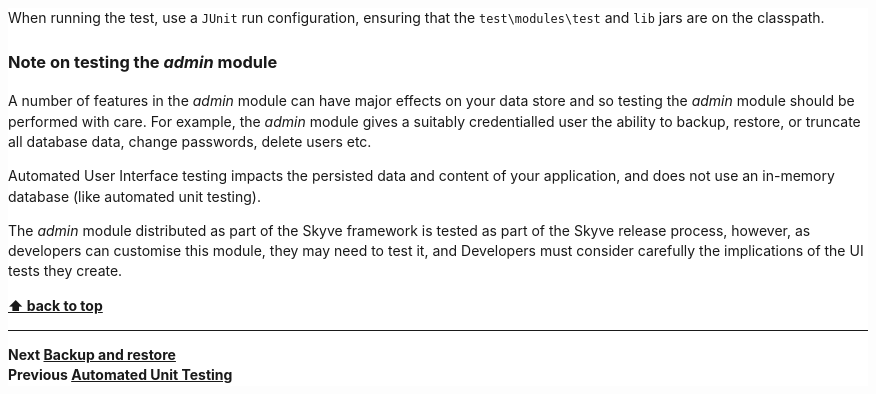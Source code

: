 When running the test, use a `JUnit` run configuration, ensuring that the `test\modules\test` and `lib` jars are on the classpath.

### Note on testing the _admin_ module

A number of features in the _admin_ module can have major effects on your data store and so testing the _admin_ module should be performed with care. For example, the _admin_ module gives a suitably credentialled user the ability to backup, restore, or truncate all database data, change passwords, delete users etc.

Automated User Interface testing impacts the persisted data and content of your application, and does not use an in-memory database (like automated unit testing). 

The _admin_ module distributed as part of the Skyve framework is tested as part of the Skyve release process, however, as developers can customise this module, they may need to test it, and Developers must consider carefully the implications of the UI tests they create.

**[⬆ back to top](#automated-ui-testing-and-sail)**

---
**Next [Backup and restore](./../_pages/backup-restore.md)**<br>
**Previous [Automated Unit Testing](./../_pages/automated-unit-testing.md)**
